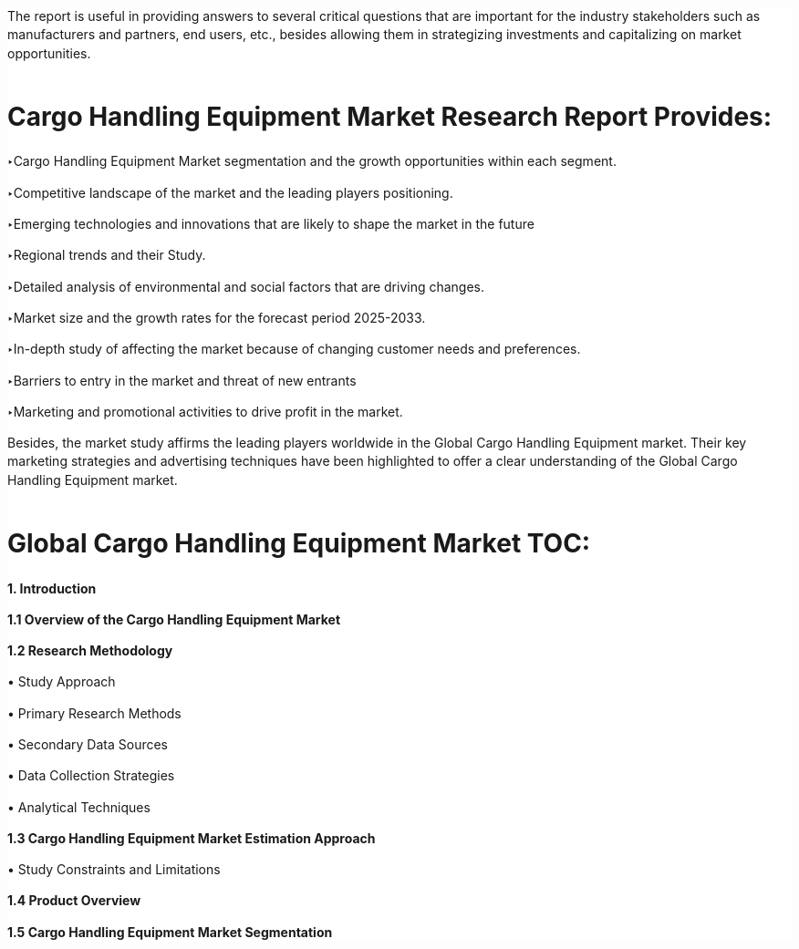 The report is useful in providing answers to several critical questions that are important for the industry stakeholders such as manufacturers and partners, end users, etc., besides allowing them in strategizing investments and capitalizing on market opportunities.

# <strong>Cargo Handling Equipment Market Research Report Provides:</strong>

<strong>‣</strong>Cargo Handling Equipment Market segmentation and the growth opportunities within each segment.

<strong>‣</strong>Competitive landscape of the market and the leading players positioning.

<strong>‣</strong>Emerging technologies and innovations that are likely to shape the market in the future

<strong>‣</strong>Regional trends and their Study.

<strong>‣</strong>Detailed analysis of environmental and social factors that are driving changes.

<strong>‣</strong>Market size and the growth rates for the forecast period 2025-2033.

<strong>‣</strong>In-depth study of affecting the market because of changing customer needs and preferences.

<strong>‣</strong>Barriers to entry in the market and threat of new entrants

<strong>‣</strong>Marketing and promotional activities to drive profit in the market.

Besides, the market study affirms the leading players worldwide in the Global Cargo Handling Equipment market. Their key marketing strategies and advertising techniques have been highlighted to offer a clear understanding of the Global Cargo Handling Equipment market.

# <strong>Global Cargo Handling Equipment Market TOC:</strong>

<strong>1. Introduction</strong>

<strong>1.1 Overview of the Cargo Handling Equipment Market</strong>

<strong>1.2 Research Methodology</strong>

• Study Approach

• Primary Research Methods

• Secondary Data Sources

• Data Collection Strategies

• Analytical Techniques

<strong>1.3 Cargo Handling Equipment Market Estimation Approach</strong>

• Study Constraints and Limitations

<strong>1.4 Product Overview</strong>

<strong>1.5 Cargo Handling Equipment Market Segmentation</strong>
